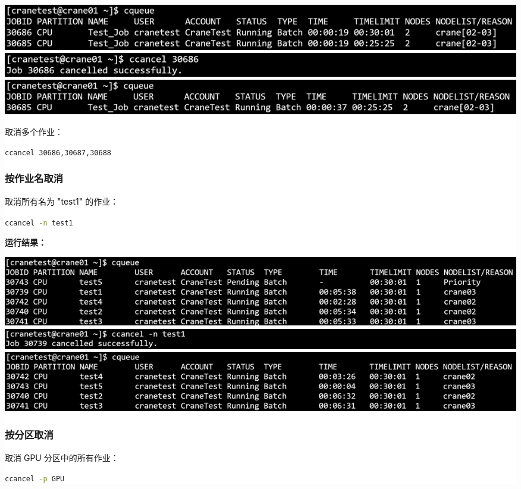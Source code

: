 ![ccancel](../images/ccancel/ccancel_1.png)
![ccancel](../images/ccancel/ccancel_2.png)
![ccancel](../images/ccancel/ccancel_3.png)

取消多个作业：
```bash
ccancel 30686,30687,30688
```

### 按作业名取消

取消所有名为 "test1" 的作业：
```bash
ccancel -n test1
```

**运行结果：**

![ccancel](../images/ccancel/ccancel_n1.png)
![ccancel](../images/ccancel/ccancel_n2.png)
![ccancel](../images/ccancel/ccancel_n3.png)

### 按分区取消

取消 GPU 分区中的所有作业：
```bash
ccancel -p GPU
```
